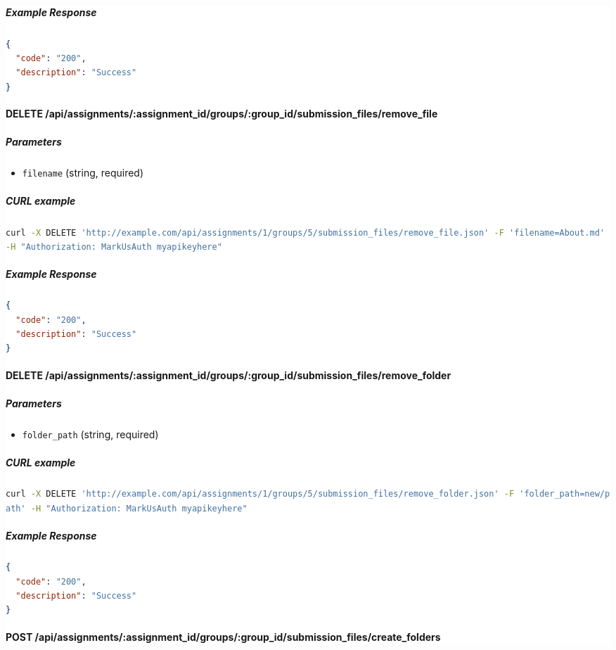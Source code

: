 ##### Example Response

```json
{
  "code": "200",
  "description": "Success"
}
```

#### DELETE /api/assignments/:assignment_id/groups/:group_id/submission_files/remove_file

##### Parameters

- `filename` (string, required)

##### CURL example

```sh
curl -X DELETE 'http://example.com/api/assignments/1/groups/5/submission_files/remove_file.json' -F 'filename=About.md' -H "Authorization: MarkUsAuth myapikeyhere"
```

##### Example Response

```json
{
  "code": "200",
  "description": "Success"
}
```

#### DELETE /api/assignments/:assignment_id/groups/:group_id/submission_files/remove_folder

##### Parameters

- `folder_path` (string, required)

##### CURL example

```sh
curl -X DELETE 'http://example.com/api/assignments/1/groups/5/submission_files/remove_folder.json' -F 'folder_path=new/path' -H "Authorization: MarkUsAuth myapikeyhere"
```

##### Example Response

```json
{
  "code": "200",
  "description": "Success"
}
```


#### POST /api/assignments/:assignment_id/groups/:group_id/submission_files/create_folders
